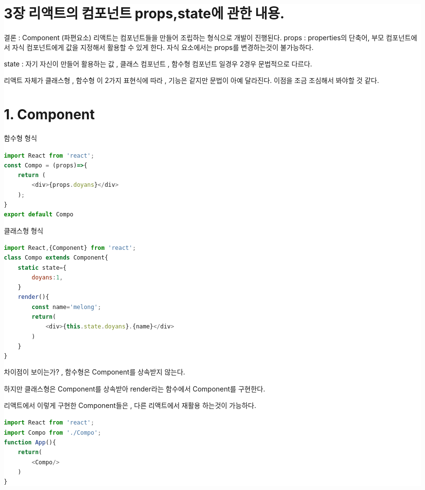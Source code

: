 # 3장 리액트의 컴포넌트 props,state에 관한 내용.

결론 : Component (파편요소) 리액트는 컴포넌트들을 만들어 조립하는 형식으로 개발이 진행된다.
props : properties의 단축어, 부모 컴포넌트에서 자식 컴포넌트에게 값을 지정해서 활용할 수 있게 한다.
자식 요소에서는 props를 변경하는것이 불가능하다.

state : 자기 자신이 만들어 활용하는 값 , 클래스 컴포넌트 , 함수형 컴포넌트 일경우 2경우 문법적으로 다르다.

리액트 자체가 클래스형 , 함수형 이 2가지 표현식에 따라 , 기능은 같지만 문법이 아예 달라진다. 이점을 조금 조심해서 봐야할 것 같다.

# 1. Component

함수형 형식
```js
import React from 'react';
const Compo = (props)=>{
    return (
        <div>{props.doyans}</div>
    );
}
export default Compo
```
클래스형 형식

```js
import React,{Component} from 'react';
class Compo extends Component{
    static state={
        doyans:1,
    }
    render(){
        const name='melong';
        return(
            <div>{this.state.doyans}.{name}</div>
        )
    }
}
```

차이점이 보이는가? , 함수형은 Component를 상속받지 않는다.

하지만 클래스형은 Component를 상속받아 render라는 함수에서 Component를 구현한다.

리액트에서 이렇게 구현한 Component들은 , 다른 리액트에서 재활용 하는것이 가능하다.

```js
import React from 'react';
import Compo from './Compo';
function App(){
    return(
        <Compo/>
    )
}
```
